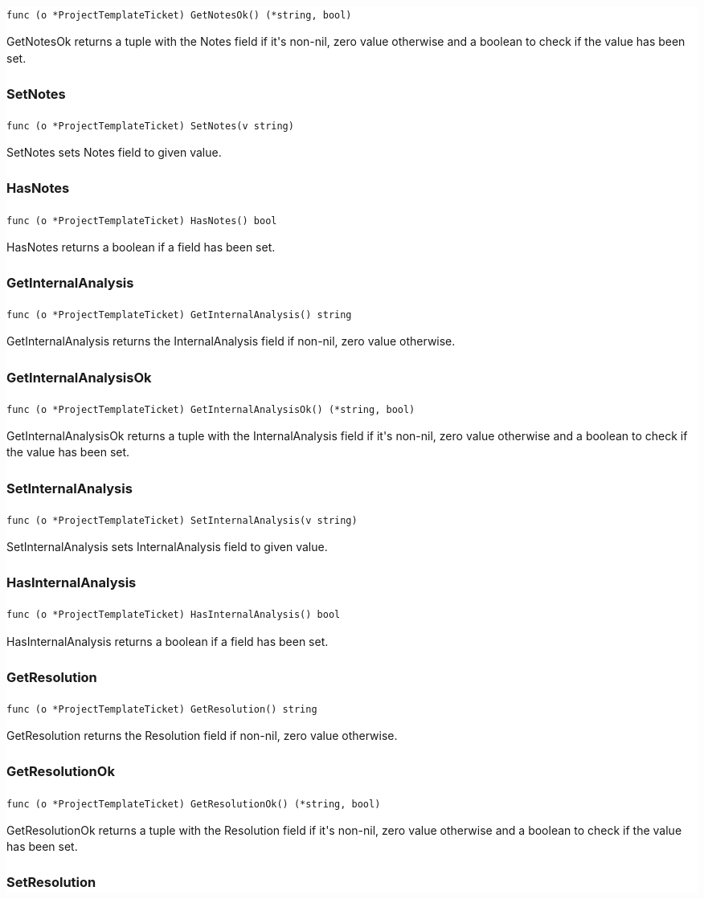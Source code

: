 `func (o *ProjectTemplateTicket) GetNotesOk() (*string, bool)`

GetNotesOk returns a tuple with the Notes field if it's non-nil, zero value otherwise
and a boolean to check if the value has been set.

### SetNotes

`func (o *ProjectTemplateTicket) SetNotes(v string)`

SetNotes sets Notes field to given value.

### HasNotes

`func (o *ProjectTemplateTicket) HasNotes() bool`

HasNotes returns a boolean if a field has been set.

### GetInternalAnalysis

`func (o *ProjectTemplateTicket) GetInternalAnalysis() string`

GetInternalAnalysis returns the InternalAnalysis field if non-nil, zero value otherwise.

### GetInternalAnalysisOk

`func (o *ProjectTemplateTicket) GetInternalAnalysisOk() (*string, bool)`

GetInternalAnalysisOk returns a tuple with the InternalAnalysis field if it's non-nil, zero value otherwise
and a boolean to check if the value has been set.

### SetInternalAnalysis

`func (o *ProjectTemplateTicket) SetInternalAnalysis(v string)`

SetInternalAnalysis sets InternalAnalysis field to given value.

### HasInternalAnalysis

`func (o *ProjectTemplateTicket) HasInternalAnalysis() bool`

HasInternalAnalysis returns a boolean if a field has been set.

### GetResolution

`func (o *ProjectTemplateTicket) GetResolution() string`

GetResolution returns the Resolution field if non-nil, zero value otherwise.

### GetResolutionOk

`func (o *ProjectTemplateTicket) GetResolutionOk() (*string, bool)`

GetResolutionOk returns a tuple with the Resolution field if it's non-nil, zero value otherwise
and a boolean to check if the value has been set.

### SetResolution
